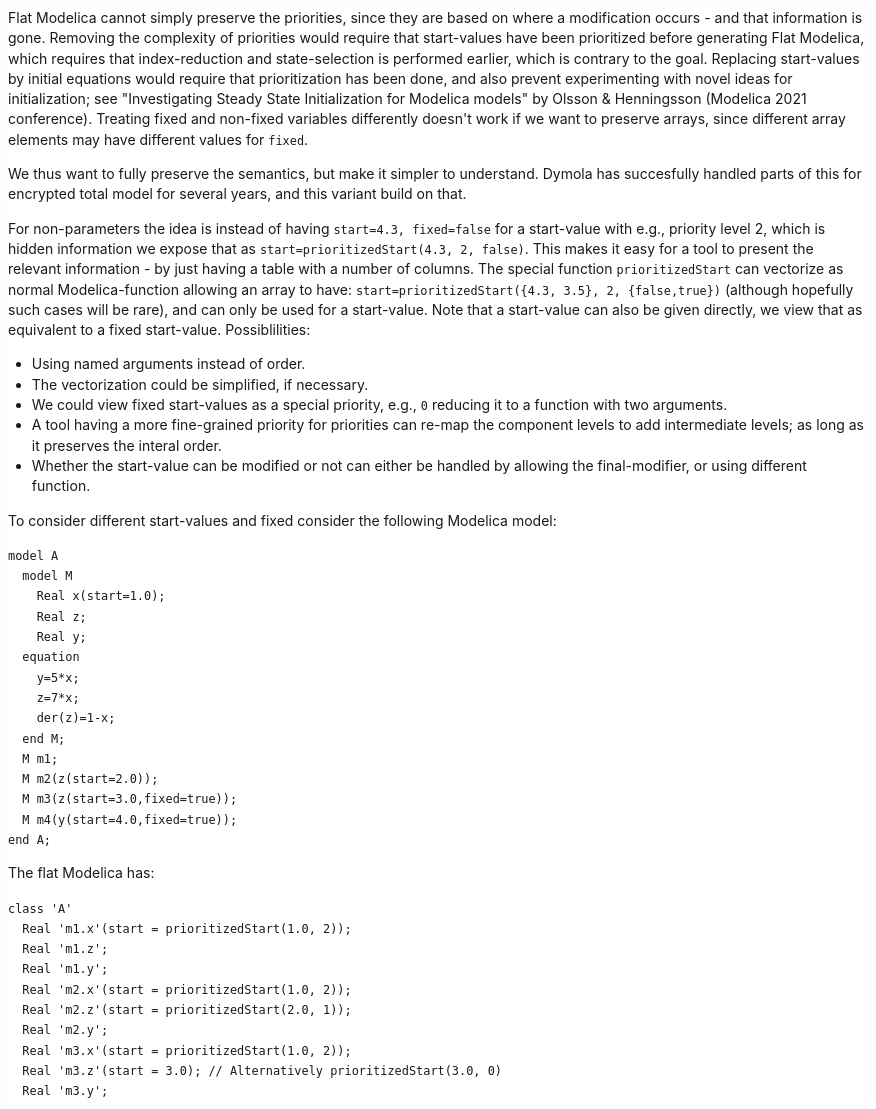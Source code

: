 Flat Modelica cannot simply preserve the priorities, since they are based on where a modification occurs - and that information is gone.
Removing the complexity of priorities would require that start-values have been prioritized before generating Flat Modelica, which requires that index-reduction and state-selection is performed earlier, which is contrary to the goal.
Replacing start-values by initial equations would require that prioritization has been done, and also prevent experimenting with novel ideas for initialization; see "Investigating Steady State Initialization for Modelica models" by Olsson & Henningsson (Modelica 2021 conference).
Treating fixed and non-fixed variables differently doesn't work if we want to preserve arrays, since different array elements may have different values for `fixed`.

We thus want to fully preserve the semantics, but make it simpler to understand.
Dymola has succesfully handled parts of this for encrypted total model for several years, and this variant build on that.

For non-parameters the idea is instead of having `start=4.3, fixed=false` for a start-value with e.g., priority level 2, which is hidden information we expose that as `start=prioritizedStart(4.3, 2, false)`.
This makes it easy for a tool to present the relevant information - by just having a table with a number of columns.
The special function `prioritizedStart` can vectorize as normal Modelica-function allowing an array to have: `start=prioritizedStart({4.3, 3.5}, 2, {false,true})` (although hopefully such cases will be rare), and can only be used for a start-value.
Note that a start-value can also be given directly, we view that as equivalent to a fixed start-value.
Possiblilities:
- Using named arguments instead of order.
- The vectorization could be simplified, if necessary.
- We could view fixed start-values as a special priority, e.g., `0` reducing it to a function with two arguments.
- A tool having a more fine-grained priority for priorities can re-map the component levels to add intermediate levels; as long as it preserves the interal order.
- Whether the start-value can be modified or not can either be handled by allowing the final-modifier, or using different function.

To consider different start-values and fixed consider the following Modelica model:
```
model A
  model M
    Real x(start=1.0);
    Real z;
    Real y;
  equation 
    y=5*x;
    z=7*x;
    der(z)=1-x;
  end M;
  M m1;
  M m2(z(start=2.0));
  M m3(z(start=3.0,fixed=true));
  M m4(y(start=4.0,fixed=true));
end A;
```
The flat Modelica has:
```
class 'A'
  Real 'm1.x'(start = prioritizedStart(1.0, 2));
  Real 'm1.z';
  Real 'm1.y';
  Real 'm2.x'(start = prioritizedStart(1.0, 2));
  Real 'm2.z'(start = prioritizedStart(2.0, 1));
  Real 'm2.y';
  Real 'm3.x'(start = prioritizedStart(1.0, 2));
  Real 'm3.z'(start = 3.0); // Alternatively prioritizedStart(3.0, 0)
  Real 'm3.y';
```